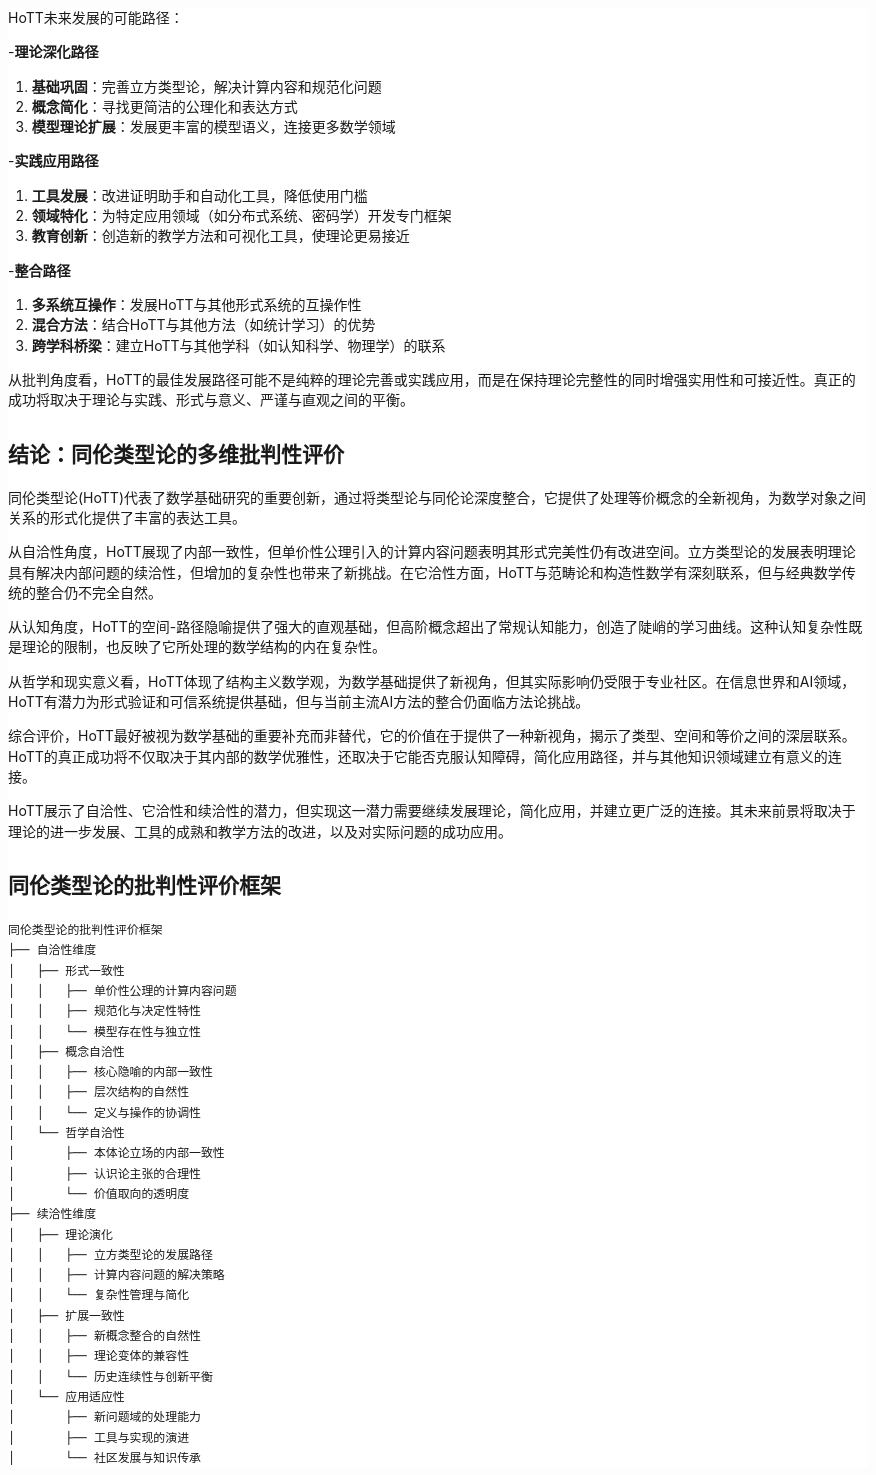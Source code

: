 HoTT未来发展的可能路径：

-**理论深化路径**

1. **基础巩固**：完善立方类型论，解决计算内容和规范化问题
2. **概念简化**：寻找更简洁的公理化和表达方式
3. **模型理论扩展**：发展更丰富的模型语义，连接更多数学领域

-**实践应用路径**

1. **工具发展**：改进证明助手和自动化工具，降低使用门槛
2. **领域特化**：为特定应用领域（如分布式系统、密码学）开发专门框架
3. **教育创新**：创造新的教学方法和可视化工具，使理论更易接近

-**整合路径**

1. **多系统互操作**：发展HoTT与其他形式系统的互操作性
2. **混合方法**：结合HoTT与其他方法（如统计学习）的优势
3. **跨学科桥梁**：建立HoTT与其他学科（如认知科学、物理学）的联系

从批判角度看，HoTT的最佳发展路径可能不是纯粹的理论完善或实践应用，而是在保持理论完整性的同时增强实用性和可接近性。真正的成功将取决于理论与实践、形式与意义、严谨与直观之间的平衡。

## 结论：同伦类型论的多维批判性评价

同伦类型论(HoTT)代表了数学基础研究的重要创新，通过将类型论与同伦论深度整合，它提供了处理等价概念的全新视角，为数学对象之间关系的形式化提供了丰富的表达工具。

从自洽性角度，HoTT展现了内部一致性，但单价性公理引入的计算内容问题表明其形式完美性仍有改进空间。立方类型论的发展表明理论具有解决内部问题的续洽性，但增加的复杂性也带来了新挑战。在它洽性方面，HoTT与范畴论和构造性数学有深刻联系，但与经典数学传统的整合仍不完全自然。

从认知角度，HoTT的空间-路径隐喻提供了强大的直观基础，但高阶概念超出了常规认知能力，创造了陡峭的学习曲线。这种认知复杂性既是理论的限制，也反映了它所处理的数学结构的内在复杂性。

从哲学和现实意义看，HoTT体现了结构主义数学观，为数学基础提供了新视角，但其实际影响仍受限于专业社区。在信息世界和AI领域，HoTT有潜力为形式验证和可信系统提供基础，但与当前主流AI方法的整合仍面临方法论挑战。

综合评价，HoTT最好被视为数学基础的重要补充而非替代，它的价值在于提供了一种新视角，揭示了类型、空间和等价之间的深层联系。HoTT的真正成功将不仅取决于其内部的数学优雅性，还取决于它能否克服认知障碍，简化应用路径，并与其他知识领域建立有意义的连接。

HoTT展示了自洽性、它洽性和续洽性的潜力，但实现这一潜力需要继续发展理论，简化应用，并建立更广泛的连接。其未来前景将取决于理论的进一步发展、工具的成熟和教学方法的改进，以及对实际问题的成功应用。

## 同伦类型论的批判性评价框架

```text
同伦类型论的批判性评价框架
├── 自洽性维度
│   ├── 形式一致性
│   │   ├── 单价性公理的计算内容问题
│   │   ├── 规范化与决定性特性
│   │   └── 模型存在性与独立性
│   ├── 概念自洽性
│   │   ├── 核心隐喻的内部一致性
│   │   ├── 层次结构的自然性
│   │   └── 定义与操作的协调性
│   └── 哲学自洽性
│       ├── 本体论立场的内部一致性
│       ├── 认识论主张的合理性
│       └── 价值取向的透明度
├── 续洽性维度
│   ├── 理论演化
│   │   ├── 立方类型论的发展路径
│   │   ├── 计算内容问题的解决策略
│   │   └── 复杂性管理与简化
│   ├── 扩展一致性
│   │   ├── 新概念整合的自然性
│   │   ├── 理论变体的兼容性
│   │   └── 历史连续性与创新平衡
│   └── 应用适应性
│       ├── 新问题域的处理能力
│       ├── 工具与实现的演进
│       └── 社区发展与知识传承
```